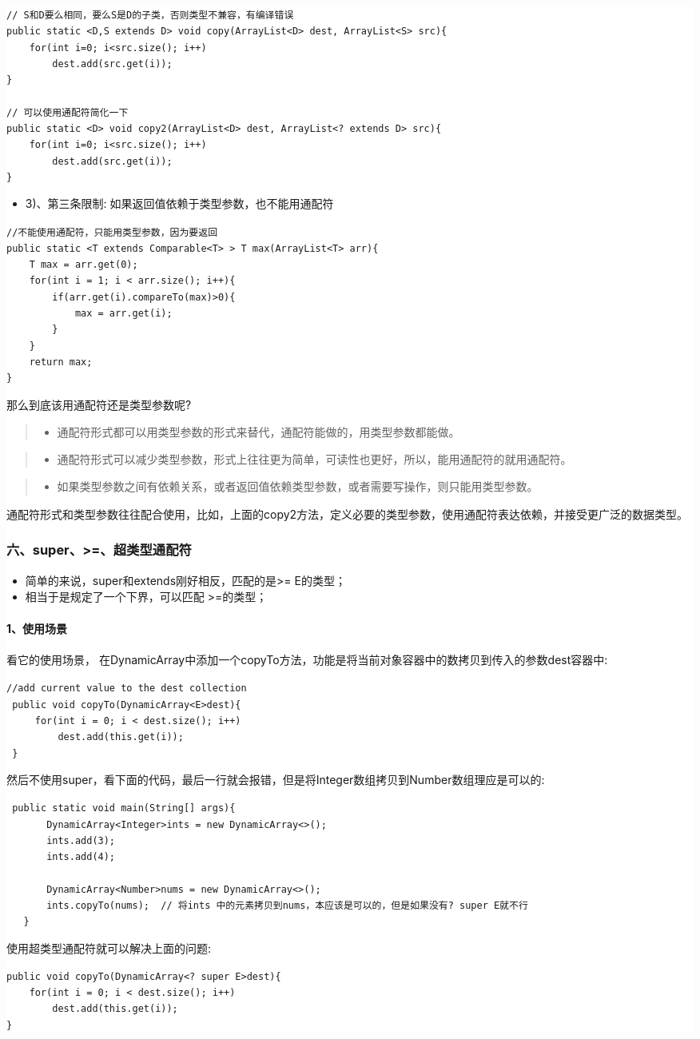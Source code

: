 ```
// S和D要么相同，要么S是D的子类，否则类型不兼容，有编译错误
public static <D,S extends D> void copy(ArrayList<D> dest, ArrayList<S> src){
    for(int i=0; i<src.size(); i++)
        dest.add(src.get(i));
}

// 可以使用通配符简化一下
public static <D> void copy2(ArrayList<D> dest, ArrayList<? extends D> src){
    for(int i=0; i<src.size(); i++)
        dest.add(src.get(i));
}
```
- 3)、第三条限制: 如果返回值依赖于类型参数，也不能用通配符
```
//不能使用通配符，只能用类型参数，因为要返回
public static <T extends Comparable<T> > T max(ArrayList<T> arr){
    T max = arr.get(0);
    for(int i = 1; i < arr.size(); i++){
        if(arr.get(i).compareTo(max)>0){
            max = arr.get(i);
        }
    }
    return max;
}
```
那么到底该用通配符还是类型参数呢?
> - 通配符形式都可以用类型参数的形式来替代，通配符能做的，用类型参数都能做。

> - 通配符形式可以减少类型参数，形式上往往更为简单，可读性也更好，所以，能用通配符的就用通配符。

> - 如果类型参数之间有依赖关系，或者返回值依赖类型参数，或者需要写操作，则只能用类型参数。

通配符形式和类型参数往往配合使用，比如，上面的copy2方法，定义必要的类型参数，使用通配符表达依赖，并接受更广泛的数据类型。
### 六、super、>=、超类型通配符
- 简单的来说，super和extends刚好相反，匹配的是>= E的类型；
- 相当于是规定了一个下界，可以匹配 >=的类型；
#### 1、使用场景
看它的使用场景， 在DynamicArray中添加一个copyTo方法，功能是将当前对象容器中的数拷贝到传入的参数dest容器中:
```
//add current value to the dest collection
 public void copyTo(DynamicArray<E>dest){
     for(int i = 0; i < dest.size(); i++)
         dest.add(this.get(i));
 }
```
然后不使用super，看下面的代码，最后一行就会报错，但是将Integer数组拷贝到Number数组理应是可以的:
```
 public static void main(String[] args){
       DynamicArray<Integer>ints = new DynamicArray<>();
       ints.add(3);
       ints.add(4);

       DynamicArray<Number>nums = new DynamicArray<>();
       ints.copyTo(nums);  // 将ints 中的元素拷贝到nums，本应该是可以的，但是如果没有? super E就不行
   }
```
使用超类型通配符就可以解决上面的问题:
```
public void copyTo(DynamicArray<? super E>dest){
    for(int i = 0; i < dest.size(); i++)
        dest.add(this.get(i));
}

```